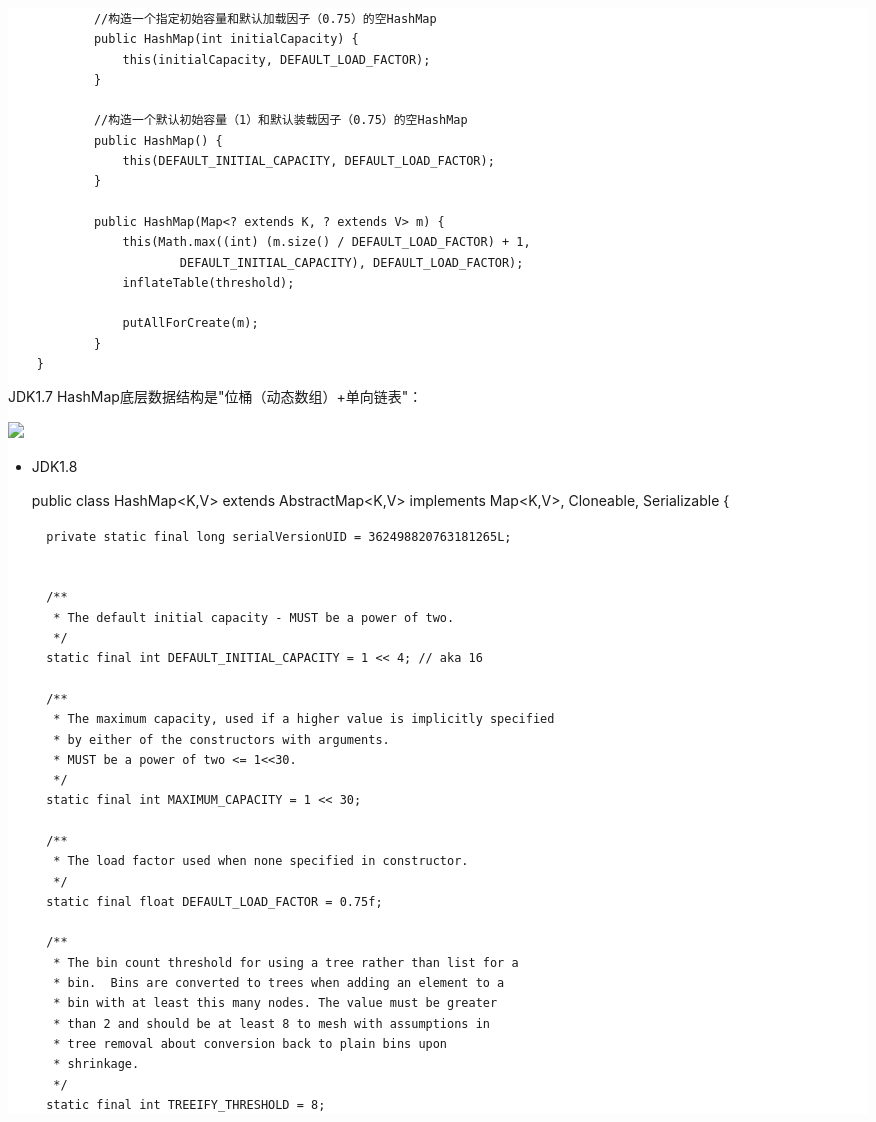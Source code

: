 			    //构造一个指定初始容量和默认加载因子（0.75）的空HashMap
			    public HashMap(int initialCapacity) {
			        this(initialCapacity, DEFAULT_LOAD_FACTOR);
			    }
			
			    //构造一个默认初始容量（1）和默认装载因子（0.75）的空HashMap
			    public HashMap() {
			        this(DEFAULT_INITIAL_CAPACITY, DEFAULT_LOAD_FACTOR);
			    }
			
			    public HashMap(Map<? extends K, ? extends V> m) {
			        this(Math.max((int) (m.size() / DEFAULT_LOAD_FACTOR) + 1,
			                DEFAULT_INITIAL_CAPACITY), DEFAULT_LOAD_FACTOR);
			        inflateTable(threshold);
			
			        putAllForCreate(m);
			    }
		}

	

JDK1.7 HashMap底层数据结构是"位桶（动态数组）+单向链表"：

![](https://user-gold-cdn.xitu.io/2017/9/12/7b6ff02aa46f475f5621924f5a4892c0?imageView2/0/w/1280/h/960)


- JDK1.8

	public class HashMap<K,V> extends AbstractMap<K,V>
	    implements Map<K,V>, Cloneable, Serializable {
	
	    private static final long serialVersionUID = 362498820763181265L;
	
	    
	    /**
	     * The default initial capacity - MUST be a power of two.
	     */
	    static final int DEFAULT_INITIAL_CAPACITY = 1 << 4; // aka 16
	
	    /**
	     * The maximum capacity, used if a higher value is implicitly specified
	     * by either of the constructors with arguments.
	     * MUST be a power of two <= 1<<30.
	     */
	    static final int MAXIMUM_CAPACITY = 1 << 30;
	
	    /**
	     * The load factor used when none specified in constructor.
	     */
	    static final float DEFAULT_LOAD_FACTOR = 0.75f;
	
	    /**
	     * The bin count threshold for using a tree rather than list for a
	     * bin.  Bins are converted to trees when adding an element to a
	     * bin with at least this many nodes. The value must be greater
	     * than 2 and should be at least 8 to mesh with assumptions in
	     * tree removal about conversion back to plain bins upon
	     * shrinkage.
	     */
	    static final int TREEIFY_THRESHOLD = 8;
	